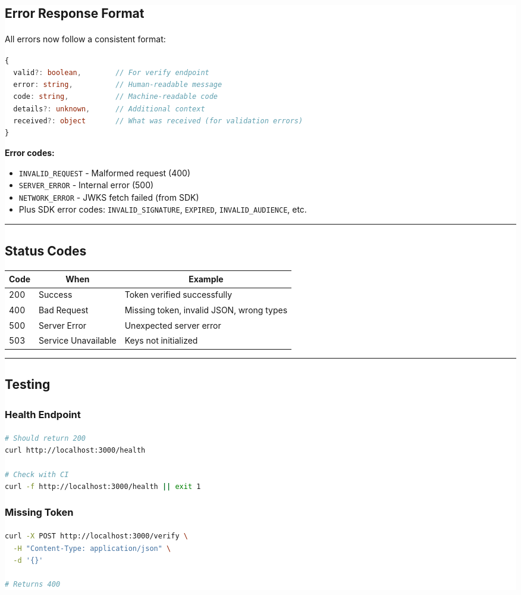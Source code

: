
## Error Response Format

All errors now follow a consistent format:

```typescript
{
  valid?: boolean,        // For verify endpoint
  error: string,          // Human-readable message
  code: string,           // Machine-readable code
  details?: unknown,      // Additional context
  received?: object       // What was received (for validation errors)
}
```

**Error codes:**
- `INVALID_REQUEST` - Malformed request (400)
- `SERVER_ERROR` - Internal error (500)
- `NETWORK_ERROR` - JWKS fetch failed (from SDK)
- Plus SDK error codes: `INVALID_SIGNATURE`, `EXPIRED`, `INVALID_AUDIENCE`, etc.

---

## Status Codes

| Code | When | Example |
|------|------|---------|
| 200 | Success | Token verified successfully |
| 400 | Bad Request | Missing token, invalid JSON, wrong types |
| 500 | Server Error | Unexpected server error |
| 503 | Service Unavailable | Keys not initialized |

---

## Testing

### Health Endpoint
```bash
# Should return 200
curl http://localhost:3000/health

# Check with CI
curl -f http://localhost:3000/health || exit 1
```

### Missing Token
```bash
curl -X POST http://localhost:3000/verify \
  -H "Content-Type: application/json" \
  -d '{}'

# Returns 400
```
